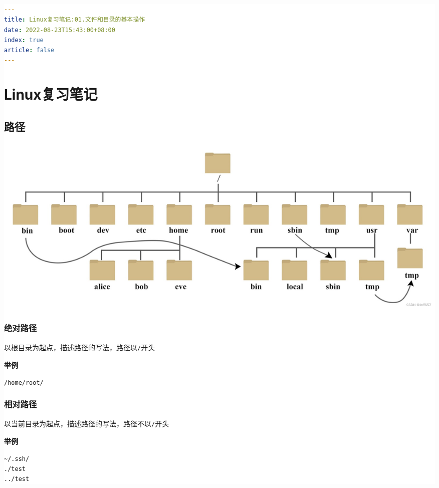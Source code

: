 ```yaml
---
title: Linux复习笔记:01.文件和目录的基本操作
date: 2022-08-23T15:43:00+08:00
index: true
article: false
---
```


# Linux复习笔记


## 路径

![alt text](assets/images/image.png)


### 绝对路径

以根目录为起点，描述路径的写法，路径以`/`开头

**举例**

```bash
/home/root/
```

### 相对路径

以当前目录为起点，描述路径的写法，路径不以`/`开头

**举例**

```bash
~/.ssh/
./test
../test
```

